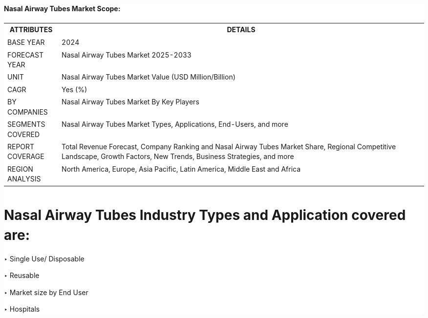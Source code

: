 <h4>Nasal Airway Tubes Market Scope:</h4>
<table>
<tr>
<th>ATTRIBUTES</th>
<th>DETAILS</th>
</tr>
<tr>
<td>BASE YEAR</td>
<td>2024</td>
</tr>
<tr>
<td>FORECAST YEAR</td>
<td>Nasal Airway Tubes Market 2025-2033</td>
</tr>
<tr>
<td>UNIT</td>
<td>Nasal Airway Tubes Market Value (USD Million/Billion)</td>
<tr>
<td>CAGR</td>
<td>Yes (%)</td>
</tr>
</tr>
<tr>
<td>BY COMPANIES</td>
<td>Nasal Airway Tubes Market By Key Players</td>
</tr>
<tr>
<td>SEGMENTS COVERED</td>
<td>Nasal Airway Tubes Market Types, Applications, End-Users, and more</td>
</tr>
<tr>
<td>REPORT COVERAGE</td>
<td>Total Revenue Forecast, Company Ranking and Nasal Airway Tubes Market Share, Regional Competitive Landscape, Growth Factors, New Trends, Business Strategies, and more</td>
</tr>
<tr>
<td>REGION ANALYSIS</td>
<td>North America, Europe, Asia Pacific, Latin America, Middle East and Africa</td>
</tr>
</table>

# <strong>Nasal Airway Tubes Industry Types and Application covered are:</strong>

‣ Single Use/ Disposable

   ‣ Reusable

‣ Market size by End User

   ‣ Hospitals

